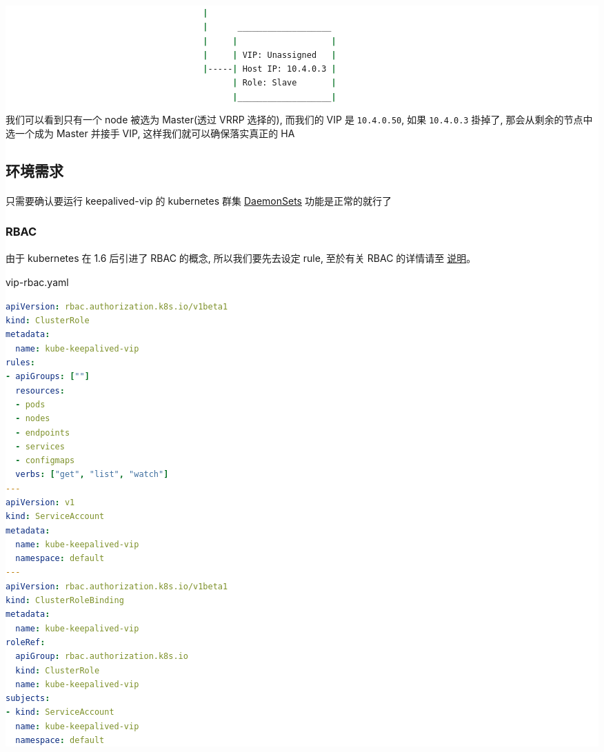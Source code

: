 ```sh
                                        |
                                        |      ___________________
                                        |     |                   |
                                        |     | VIP: Unassigned   |
                                        |-----| Host IP: 10.4.0.3 |
                                              | Role: Slave       |
                                              |___________________|
```

我们可以看到只有一个 node 被选为 Master(透过 VRRP 选择的), 而我们的 VIP 是 `10.4.0.50`, 如果 `10.4.0.3` 掛掉了, 那会从剩余的节点中选一个成为 Master 并接手 VIP, 这样我们就可以确保落实真正的 HA

## 环境需求

只需要确认要运行 keepalived-vip 的 kubernetes 群集 [DaemonSets](../concepts/daemonset.md) 功能是正常的就行了

### RBAC

由于 kubernetes 在 1.6 后引进了 RBAC 的概念, 所以我们要先去设定 rule, 至於有关 RBAC 的详情请至 [说明](../plugins/rbac.md)。

vip-rbac.yaml

```yaml
apiVersion: rbac.authorization.k8s.io/v1beta1
kind: ClusterRole
metadata:
  name: kube-keepalived-vip
rules:
- apiGroups: [""]
  resources:
  - pods
  - nodes
  - endpoints
  - services
  - configmaps
  verbs: ["get", "list", "watch"]
---
apiVersion: v1
kind: ServiceAccount
metadata:
  name: kube-keepalived-vip
  namespace: default
---
apiVersion: rbac.authorization.k8s.io/v1beta1
kind: ClusterRoleBinding
metadata:
  name: kube-keepalived-vip
roleRef:
  apiGroup: rbac.authorization.k8s.io
  kind: ClusterRole
  name: kube-keepalived-vip
subjects:
- kind: ServiceAccount
  name: kube-keepalived-vip
  namespace: default
```
